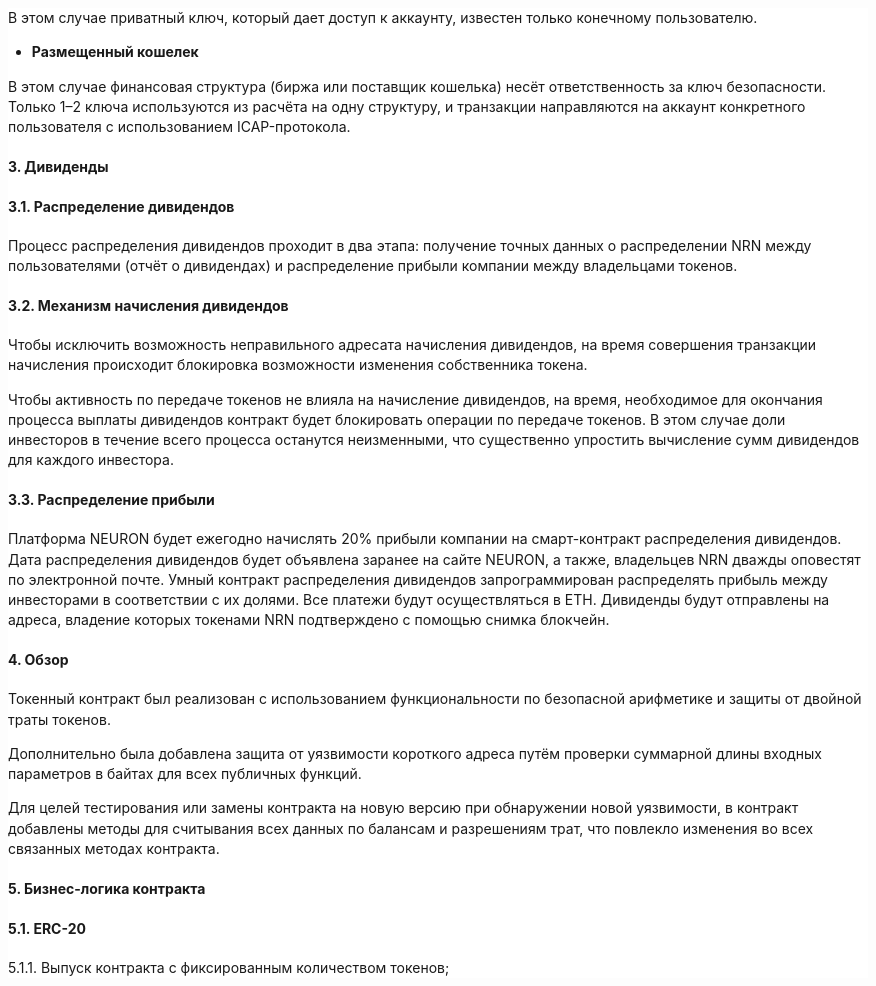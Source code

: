 В этом случае приватный ключ, который дает доступ к аккаунту, известен только конечному пользователю\. 

- **Размещенный кошелек**

В этом случае финансовая структура \(биржа или поставщик кошелька\) несёт ответственность за ключ безопасности\. Только 1–2 ключа используются из расчёта на одну структуру, и транзакции направляются на аккаунт конкретного пользователя с использованием ICAP\-протокола\.

#### <a id="_hr28y0fdjzes"></a>3. Дивиденды

#### <a id="_motz8s596ftm"></a>3.1. Распределение дивидендов

Процесс распределения дивидендов проходит в два этапа: получение точных данных о распределении NRN между пользователями \(отчёт о дивидендах\) и распределение прибыли компании между владельцами токенов\. 

#### <a id="_1ng0ln1b5ogs"></a>3.2. Механизм начисления дивидендов

Чтобы исключить возможность неправильного адресата начисления дивидендов, на время совершения транзакции начисления происходит блокировка возможности изменения собственника токена\.

Чтобы активность по передаче токенов не влияла на начисление дивидендов, на время, необходимое для окончания процесса выплаты дивидендов контракт будет блокировать операции по передаче токенов\. В этом случае доли инвесторов в течение всего процесса останутся неизменными, что существенно упростить вычисление сумм дивидендов для каждого инвестора\.

#### <a id="_eht0t1et6bxz"></a>3.3. Распределение прибыли 

Платформа NEURON будет ежегодно начислять 20% прибыли компании на смарт\-контракт распределения дивидендов\. Дата распределения дивидендов будет объявлена заранее на сайте NEURON, а также, владельцев NRN дважды оповестят по электронной почте\. Умный контракт распределения дивидендов запрограммирован распределять прибыль между инвесторами в соответствии с их долями\. Все платежи будут осуществляться в ETH\. Дивиденды будут отправлены на адреса, владение которых токенами NRN подтверждено с помощью снимка блокчейн\. 

#### <a id="_fs7kwg8afz5y"></a>4. Обзор

Токенный контракт был реализован с использованием функциональности по безопасной арифметике и защиты от двойной траты токенов\.

Дополнительно была добавлена защита от уязвимости короткого адреса путём проверки суммарной длины входных параметров в байтах для всех публичных функций\.

Для целей тестирования или замены контракта на новую версию при обнаружении новой уязвимости, в контракт добавлены методы для считывания всех данных по балансам и разрешениям трат, что повлекло изменения во всех связанных методах контракта\.

#### <a id="_v7iuojesj3lz"></a>5. Бизнес\-логика контракта

#### <a id="_hx4c423n7p5r"></a>5.1. ERC\-20

5.1.1. Выпуск контракта с фиксированным количеством токенов;
